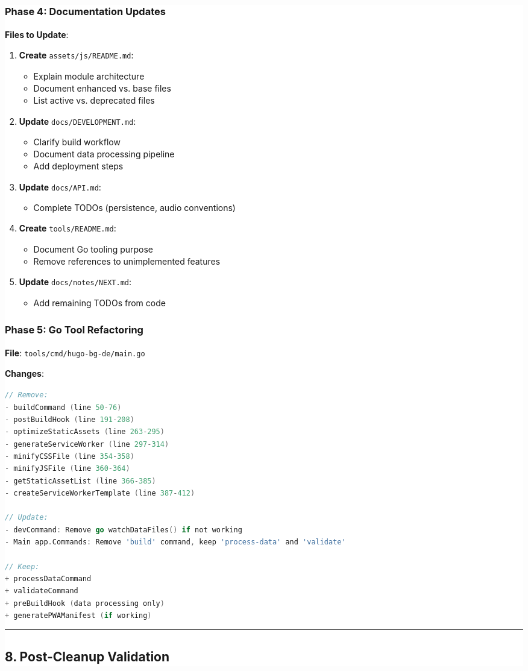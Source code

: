 ### Phase 4: Documentation Updates

**Files to Update**:

1. **Create** `assets/js/README.md`:
   - Explain module architecture
   - Document enhanced vs. base files
   - List active vs. deprecated files

2. **Update** `docs/DEVELOPMENT.md`:
   - Clarify build workflow
   - Document data processing pipeline
   - Add deployment steps

3. **Update** `docs/API.md`:
   - Complete TODOs (persistence, audio conventions)

4. **Create** `tools/README.md`:
   - Document Go tooling purpose
   - Remove references to unimplemented features

5. **Update** `docs/notes/NEXT.md`:
   - Add remaining TODOs from code

### Phase 5: Go Tool Refactoring

**File**: `tools/cmd/hugo-bg-de/main.go`

**Changes**:
```go
// Remove:
- buildCommand (line 50-76)
- postBuildHook (line 191-208)
- optimizeStaticAssets (line 263-295)
- generateServiceWorker (line 297-314)
- minifyCSSFile (line 354-358)
- minifyJSFile (line 360-364)
- getStaticAssetList (line 366-385)
- createServiceWorkerTemplate (line 387-412)

// Update:
- devCommand: Remove go watchDataFiles() if not working
- Main app.Commands: Remove 'build' command, keep 'process-data' and 'validate'

// Keep:
+ processDataCommand
+ validateCommand
+ preBuildHook (data processing only)
+ generatePWAManifest (if working)
```

---

## 8. Post-Cleanup Validation
